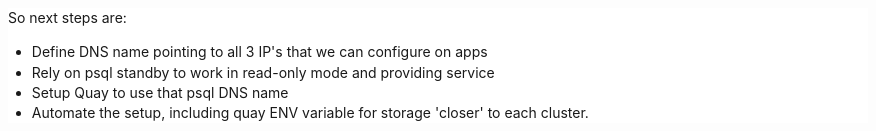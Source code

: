 So next steps are:

- Define DNS name pointing to all 3 IP's that we can configure on apps
- Rely on psql standby to work in read-only mode and providing service
- Setup Quay to use that psql DNS name
- Automate the setup, including quay ENV variable for storage 'closer' to each cluster.

[^1]: [Thread on psql-hackers](https://www.postgresql.org/message-id/CAPPwrB_tsOw8MtVaA_DFyOFRY2ohNdvMnLoA_JRr3yB67Rggmg%40mail.gmail.com) and [pinged by us](https://www.postgresql.org/message-id/20181211145240.GL20222%40redhat.com)
